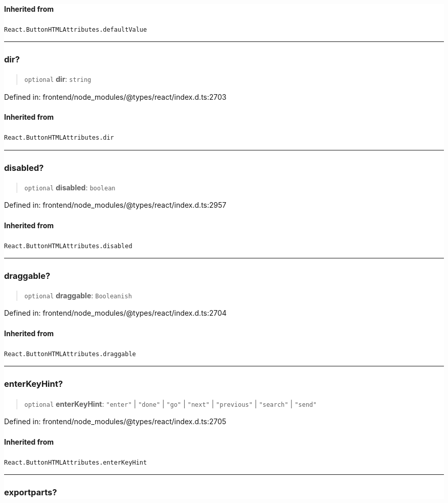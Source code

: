 #### Inherited from

`React.ButtonHTMLAttributes.defaultValue`

***

### dir?

> `optional` **dir**: `string`

Defined in: frontend/node\_modules/@types/react/index.d.ts:2703

#### Inherited from

`React.ButtonHTMLAttributes.dir`

***

### disabled?

> `optional` **disabled**: `boolean`

Defined in: frontend/node\_modules/@types/react/index.d.ts:2957

#### Inherited from

`React.ButtonHTMLAttributes.disabled`

***

### draggable?

> `optional` **draggable**: `Booleanish`

Defined in: frontend/node\_modules/@types/react/index.d.ts:2704

#### Inherited from

`React.ButtonHTMLAttributes.draggable`

***

### enterKeyHint?

> `optional` **enterKeyHint**: `"enter"` \| `"done"` \| `"go"` \| `"next"` \| `"previous"` \| `"search"` \| `"send"`

Defined in: frontend/node\_modules/@types/react/index.d.ts:2705

#### Inherited from

`React.ButtonHTMLAttributes.enterKeyHint`

***

### exportparts?
